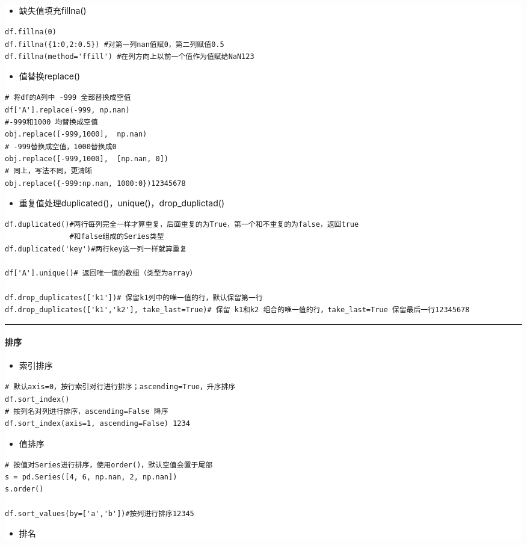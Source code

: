 - 缺失值填充fillna()

```
df.fillna(0)
df.fillna({1:0,2:0.5}) #对第一列nan值赋0，第二列赋值0.5
df.fillna(method='ffill') #在列方向上以前一个值作为值赋给NaN123
```

- 值替换replace()

```
# 将df的A列中 -999 全部替换成空值
df['A'].replace(-999, np.nan)
#-999和1000 均替换成空值
obj.replace([-999,1000],  np.nan)
# -999替换成空值，1000替换成0
obj.replace([-999,1000],  [np.nan, 0])
# 同上，写法不同，更清晰
obj.replace({-999:np.nan, 1000:0})12345678
```

- 重复值处理duplicated()，unique()，drop_duplictad()

```
df.duplicated()#两行每列完全一样才算重复，后面重复的为True，第一个和不重复的为false，返回true
               #和false组成的Series类型
df.duplicated('key')#两行key这一列一样就算重复

df['A'].unique()# 返回唯一值的数组（类型为array）

df.drop_duplicates(['k1'])# 保留k1列中的唯一值的行，默认保留第一行
df.drop_duplicates(['k1','k2'], take_last=True)# 保留 k1和k2 组合的唯一值的行，take_last=True 保留最后一行12345678
```

------

#### **排序**

- 索引排序

```
# 默认axis=0，按行索引对行进行排序；ascending=True，升序排序
df.sort_index()
# 按列名对列进行排序，ascending=False 降序
df.sort_index(axis=1, ascending=False) 1234
```

- 值排序

```
# 按值对Series进行排序，使用order()，默认空值会置于尾部
s = pd.Series([4, 6, np.nan, 2, np.nan])
s.order()

df.sort_values(by=['a','b'])#按列进行排序12345
```

- 排名
